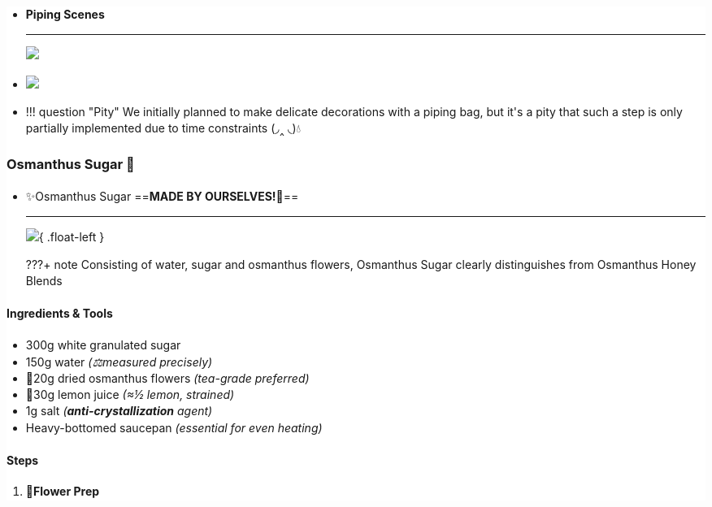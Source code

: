 <div class="grid cards" markdown style="grid-template-columns: repeat(1, 1fr);">

-   __Piping Scenes__


    ---
    ![](images/18.jpg)
</div>

<div class="grid cards" markdown style="grid-template-columns: repeat(2, 1fr);">
    
- ![](images/19.jpg)
    
- !!! question "Pity"
    We initially planned to make delicate decorations with a piping bag, but it's a pity that such a step is only partially implemented due to time constraints (◞‸ ◟)💧

</div>

    
    
    







### Osmanthus Sugar 🍯
<div class="grid cards force-vertical" markdown>

-   ✨Osmanthus Sugar ==**MADE BY OURSELVES!🌟**==
    

    ---

    ![](images/5.jpg){ .float-left }

    ???+ note
        Consisting of water, sugar and osmanthus flowers, Osmanthus Sugar clearly distinguishes from Osmanthus Honey Blends
    
      

</div>


#### Ingredients & Tools

- 300g white granulated sugar
- 150g water *(⚖️measured precisely)*
- 🌼20g dried osmanthus flowers *(tea-grade preferred)*
- 🍋30g lemon juice *(≈½ lemon, strained)*
- 1g salt *(**anti-crystallization** agent)*
- Heavy-bottomed saucepan *(essential for even heating)*



#### Steps

1. **🌼Flower Prep**
